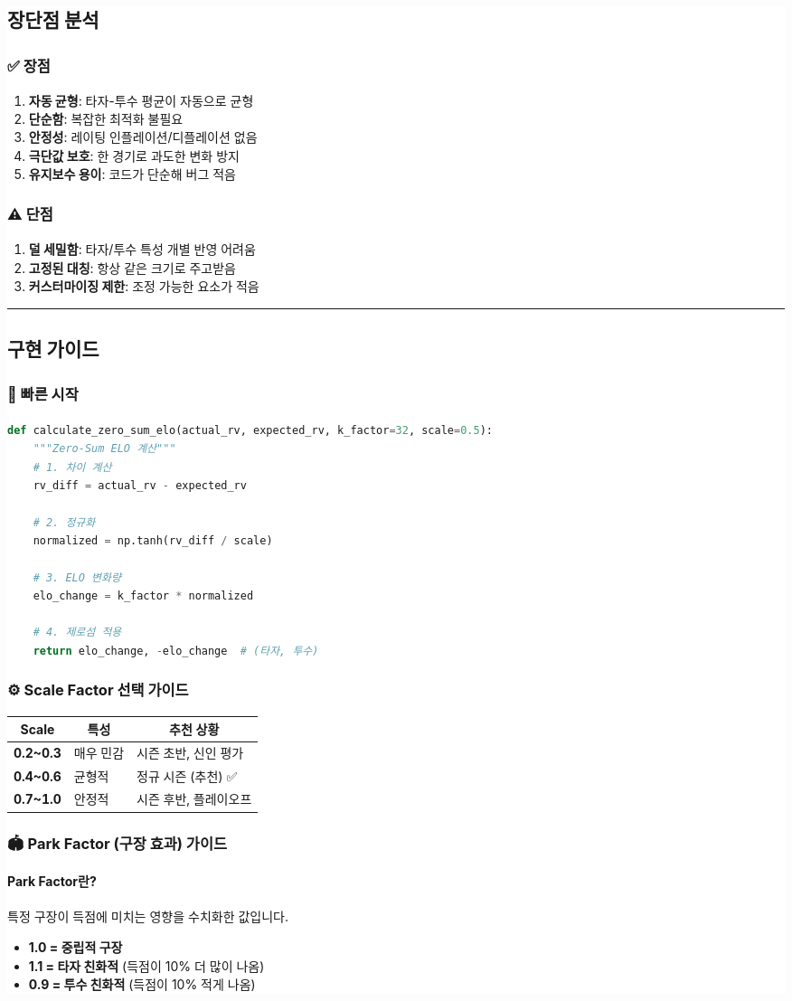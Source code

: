 
## 장단점 분석

### ✅ 장점
1. **자동 균형**: 타자-투수 평균이 자동으로 균형
2. **단순함**: 복잡한 최적화 불필요
3. **안정성**: 레이팅 인플레이션/디플레이션 없음
4. **극단값 보호**: 한 경기로 과도한 변화 방지
5. **유지보수 용이**: 코드가 단순해 버그 적음

### ⚠️ 단점
1. **덜 세밀함**: 타자/투수 특성 개별 반영 어려움
2. **고정된 대칭**: 항상 같은 크기로 주고받음
3. **커스터마이징 제한**: 조정 가능한 요소가 적음

---

## 구현 가이드

### 🚀 빠른 시작
```python
def calculate_zero_sum_elo(actual_rv, expected_rv, k_factor=32, scale=0.5):
    """Zero-Sum ELO 계산"""
    # 1. 차이 계산
    rv_diff = actual_rv - expected_rv
    
    # 2. 정규화
    normalized = np.tanh(rv_diff / scale)
    
    # 3. ELO 변화량
    elo_change = k_factor * normalized
    
    # 4. 제로섬 적용
    return elo_change, -elo_change  # (타자, 투수)
```

### ⚙️ Scale Factor 선택 가이드

| Scale | 특성 | 추천 상황 |
|-------|------|----------|
| **0.2~0.3** | 매우 민감 | 시즌 초반, 신인 평가 |
| **0.4~0.6** | 균형적 | 정규 시즌 (추천) ✅ |
| **0.7~1.0** | 안정적 | 시즌 후반, 플레이오프 |

### 🏟️ Park Factor (구장 효과) 가이드

#### Park Factor란?
특정 구장이 득점에 미치는 영향을 수치화한 값입니다.
- **1.0 = 중립적 구장**
- **1.1 = 타자 친화적** (득점이 10% 더 많이 나옴)
- **0.9 = 투수 친화적** (득점이 10% 적게 나옴)
